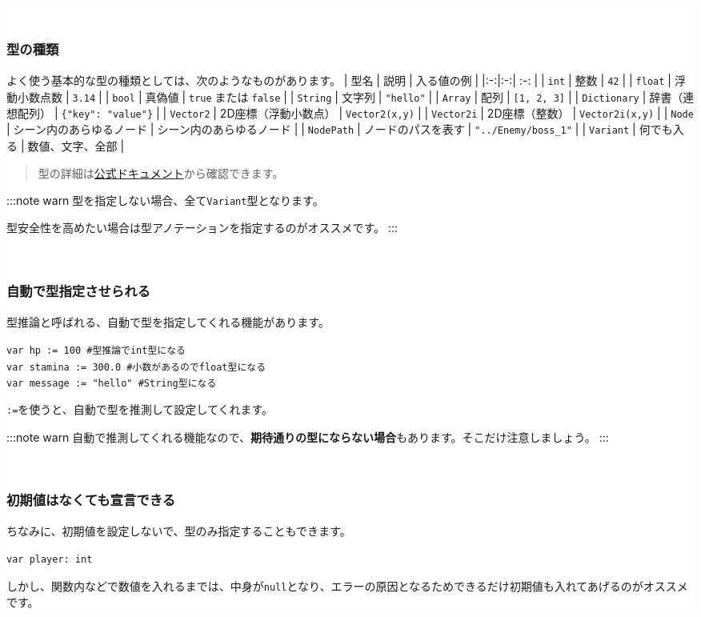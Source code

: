 <br>

### 型の種類
よく使う基本的な型の種類としては、次のようなものがあります。
| 型名 | 説明 | 入る値の例 |
|:-:|:-:| :-: |
| `int` | 整数 | `42` |
| `float`  | 浮動小数点数  | `3.14` |
| `bool`  | 真偽値  | `true` または `false` |
| `String`  | 文字列  | `"hello"` |
| `Array`  | 配列  | `[1, 2, 3]` |
| `Dictionary`  | 辞書（連想配列）  | `{"key": "value"}` |
| `Vector2`  | 2D座標（浮動小数点）  | `Vector2(x,y)` |
| `Vector2i`  | 2D座標（整数）  | `Vector2i(x,y)` |
| `Node`  | シーン内のあらゆるノード | シーン内のあらゆるノード |
| `NodePath` | ノードのパスを表す | `"../Enemy/boss_1"` |
| `Variant` | 何でも入る | 数値、文字、全部 |

> 型の詳細は[公式ドキュメント](https://docs.godotengine.org/ja/4.x/tutorials/scripting/gdscript/gdscript_basics.html#built-in-types)から確認できます。

:::note warn
型を指定しない場合、全て`Variant`型となります。

型安全性を高めたい場合は型アノテーションを指定するのがオススメです。
:::

<br>

### 自動で型指定させられる
型推論と呼ばれる、自動で型を指定してくれる機能があります。
```gdscript:書き方
var hp := 100 #型推論でint型になる
var stamina := 300.0 #小数があるのでfloat型になる
var message := "hello" #String型になる
```
`:=`を使うと、自動で型を推測して設定してくれます。

:::note warn
自動で推測してくれる機能なので、**期待通りの型にならない場合**もあります。そこだけ注意しましょう。
:::

<br>

### 初期値はなくても宣言できる
ちなみに、初期値を設定しないで、型のみ指定することもできます。
```gdscript:書き方
var player: int
```
しかし、関数内などで数値を入れるまでは、中身が`null`となり、エラーの原因となるためできるだけ初期値も入れてあげるのがオススメです。
